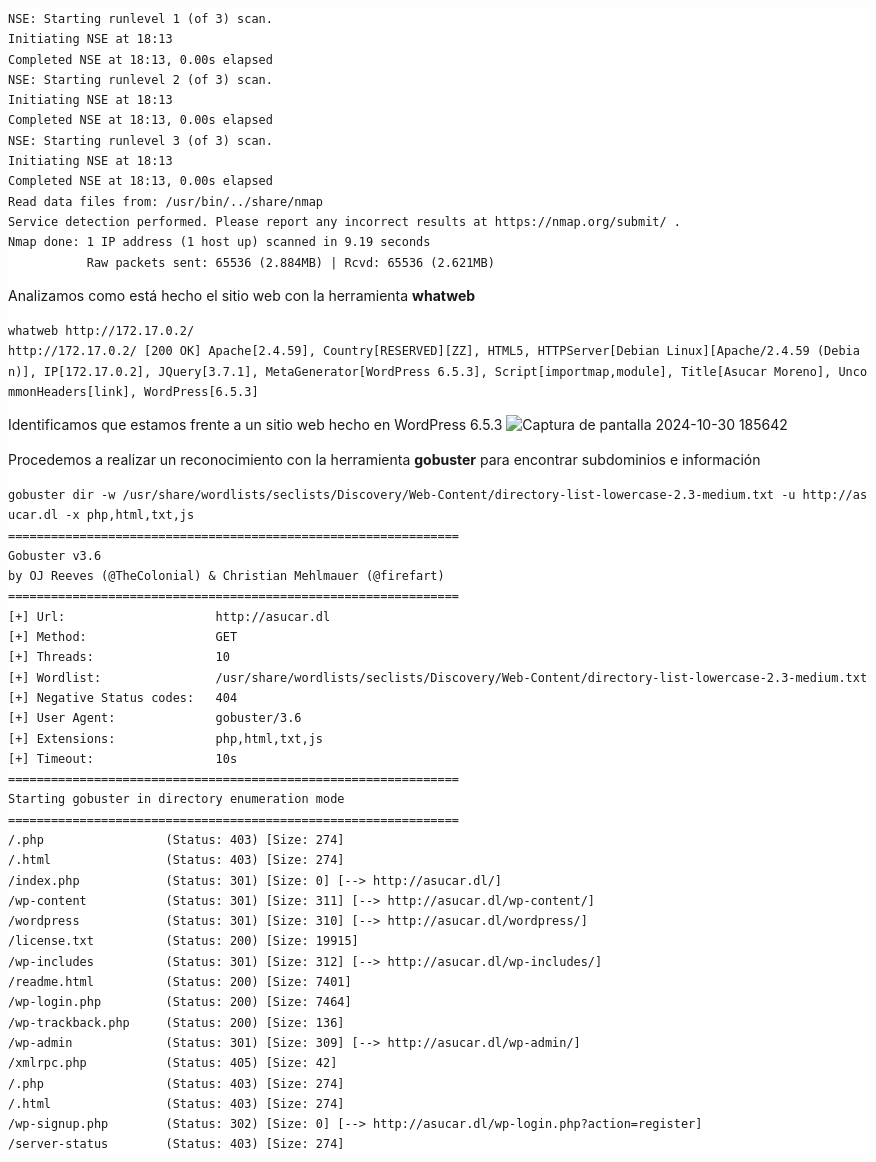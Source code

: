 ```
NSE: Starting runlevel 1 (of 3) scan.
Initiating NSE at 18:13
Completed NSE at 18:13, 0.00s elapsed
NSE: Starting runlevel 2 (of 3) scan.
Initiating NSE at 18:13
Completed NSE at 18:13, 0.00s elapsed
NSE: Starting runlevel 3 (of 3) scan.
Initiating NSE at 18:13
Completed NSE at 18:13, 0.00s elapsed
Read data files from: /usr/bin/../share/nmap
Service detection performed. Please report any incorrect results at https://nmap.org/submit/ .
Nmap done: 1 IP address (1 host up) scanned in 9.19 seconds
           Raw packets sent: 65536 (2.884MB) | Rcvd: 65536 (2.621MB)
```

Analizamos como está hecho el sitio web con la herramienta **whatweb**

```
whatweb http://172.17.0.2/
http://172.17.0.2/ [200 OK] Apache[2.4.59], Country[RESERVED][ZZ], HTML5, HTTPServer[Debian Linux][Apache/2.4.59 (Debian)], IP[172.17.0.2], JQuery[3.7.1], MetaGenerator[WordPress 6.5.3], Script[importmap,module], Title[Asucar Moreno], UncommonHeaders[link], WordPress[6.5.3]
```

Identificamos que estamos frente a un sitio web hecho en WordPress 6.5.3
![Captura de pantalla 2024-10-30 185642](https://github.com/user-attachments/assets/58a3e4a5-23ab-408d-896d-4157cbd80c67)

Procedemos a realizar un reconocimiento con la herramienta **gobuster** para encontrar subdominios e información

```
gobuster dir -w /usr/share/wordlists/seclists/Discovery/Web-Content/directory-list-lowercase-2.3-medium.txt -u http://asucar.dl -x php,html,txt,js
===============================================================
Gobuster v3.6
by OJ Reeves (@TheColonial) & Christian Mehlmauer (@firefart)
===============================================================
[+] Url:                     http://asucar.dl
[+] Method:                  GET
[+] Threads:                 10
[+] Wordlist:                /usr/share/wordlists/seclists/Discovery/Web-Content/directory-list-lowercase-2.3-medium.txt
[+] Negative Status codes:   404
[+] User Agent:              gobuster/3.6
[+] Extensions:              php,html,txt,js
[+] Timeout:                 10s
===============================================================
Starting gobuster in directory enumeration mode
===============================================================
/.php                 (Status: 403) [Size: 274]
/.html                (Status: 403) [Size: 274]
/index.php            (Status: 301) [Size: 0] [--> http://asucar.dl/]
/wp-content           (Status: 301) [Size: 311] [--> http://asucar.dl/wp-content/]
/wordpress            (Status: 301) [Size: 310] [--> http://asucar.dl/wordpress/]
/license.txt          (Status: 200) [Size: 19915]
/wp-includes          (Status: 301) [Size: 312] [--> http://asucar.dl/wp-includes/]
/readme.html          (Status: 200) [Size: 7401]
/wp-login.php         (Status: 200) [Size: 7464]
/wp-trackback.php     (Status: 200) [Size: 136]
/wp-admin             (Status: 301) [Size: 309] [--> http://asucar.dl/wp-admin/]
/xmlrpc.php           (Status: 405) [Size: 42]
/.php                 (Status: 403) [Size: 274]
/.html                (Status: 403) [Size: 274]
/wp-signup.php        (Status: 302) [Size: 0] [--> http://asucar.dl/wp-login.php?action=register]
/server-status        (Status: 403) [Size: 274]
```